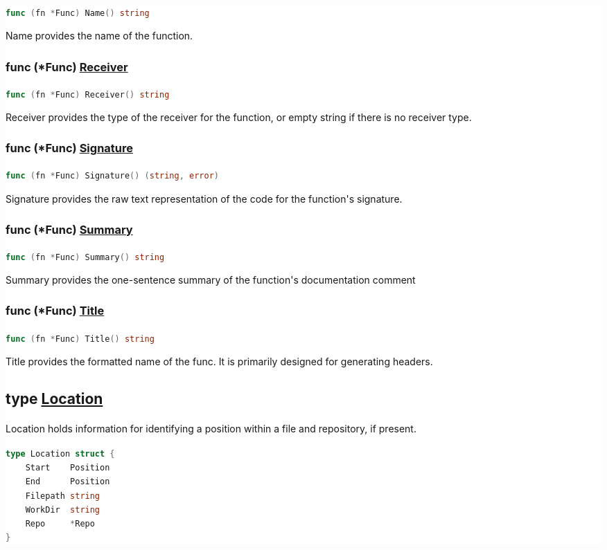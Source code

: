 ```go
func (fn *Func) Name() string
```

Name provides the name of the function\.

### func \(\*Func\) [Receiver](https://github.com/10xLabs/gomarkdoc/blob/master/lang/func.go#L47)

```go
func (fn *Func) Receiver() string
```

Receiver provides the type of the receiver for the function\, or empty string if there is no receiver type\.

### func \(\*Func\) [Signature](https://github.com/10xLabs/gomarkdoc/blob/master/lang/func.go#L71)

```go
func (fn *Func) Signature() (string, error)
```

Signature provides the raw text representation of the code for the function's signature\.

### func \(\*Func\) [Summary](https://github.com/10xLabs/gomarkdoc/blob/master/lang/func.go#L59)

```go
func (fn *Func) Summary() string
```

Summary provides the one\-sentence summary of the function's documentation comment

### func \(\*Func\) [Title](https://github.com/10xLabs/gomarkdoc/blob/master/lang/func.go#L37)

```go
func (fn *Func) Title() string
```

Title provides the formatted name of the func\. It is primarily designed for generating headers\.

## type [Location](https://github.com/10xLabs/gomarkdoc/blob/master/lang/config.go#L39-L45)

Location holds information for identifying a position within a file and repository\, if present\.

```go
type Location struct {
    Start    Position
    End      Position
    Filepath string
    WorkDir  string
    Repo     *Repo
}
```
